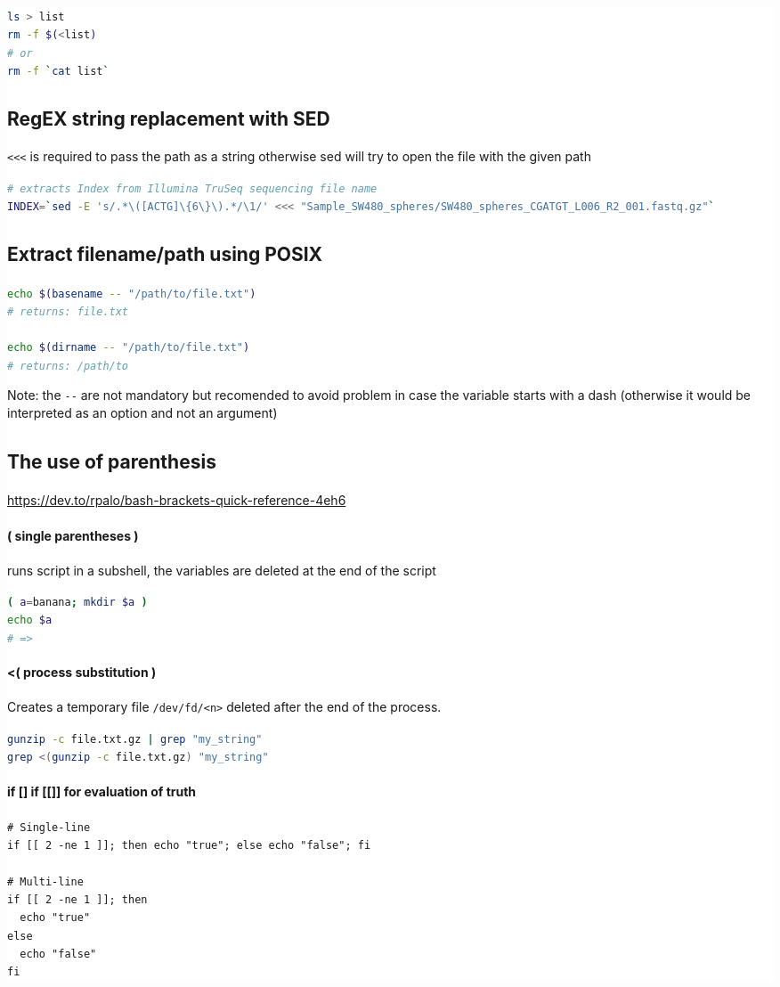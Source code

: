 ```bash
ls > list
rm -f $(<list)
# or
rm -f `cat list`
```

## RegEX string replacement with SED

```<<<``` is required to pass the path as a string otherwise sed will try to open the file with the given path

```bash
# extracts Index from Illumina TruSeq sequencing file name
INDEX=`sed -E 's/.*\([ACTG]\{6\}\).*/\1/' <<< "Sample_SW480_spheres/SW480_spheres_CGATGT_L006_R2_001.fastq.gz"`
```

## Extract filename/path using POSIX

```bash
echo $(basename -- "/path/to/file.txt")
# returns: file.txt

echo $(dirname -- "/path/to/file.txt")
# returns: /path/to
```

Note: the `--` are not mandatory but recomended to avoid problem in case  the variable starts with a dash (otherwise it would be interpreted as an option and not an argument)

## The use of parenthesis 

https://dev.to/rpalo/bash-brackets-quick-reference-4eh6

#### ( single parentheses )

runs script in a subshell, the variables are deleted at the end of the script

```bash
( a=banana; mkdir $a )
echo $a
# => 
```

#### <( process substitution )

Creates a temporary file `/dev/fd/<n>` deleted after the end of the process.

```bash
gunzip -c file.txt.gz | grep "my_string"
grep <(gunzip -c file.txt.gz) "my_string"
```

#### if [] if [[]] for evaluation of truth

```
# Single-line
if [[ 2 -ne 1 ]]; then echo "true"; else echo "false"; fi

# Multi-line
if [[ 2 -ne 1 ]]; then
  echo "true"
else
  echo "false"
fi
```
